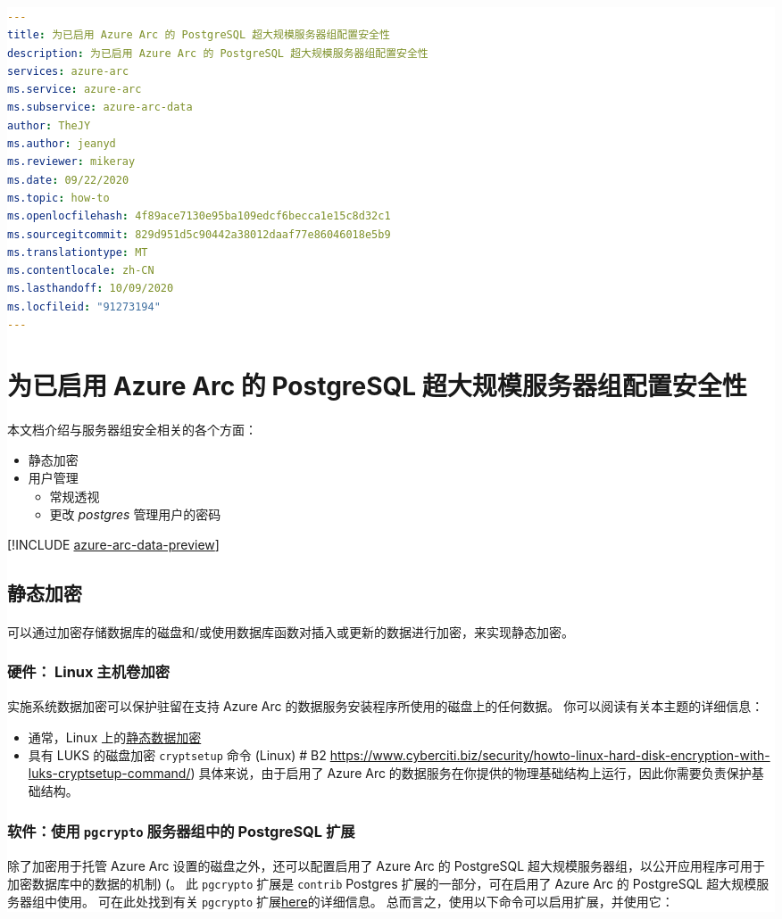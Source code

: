```yaml
---
title: 为已启用 Azure Arc 的 PostgreSQL 超大规模服务器组配置安全性
description: 为已启用 Azure Arc 的 PostgreSQL 超大规模服务器组配置安全性
services: azure-arc
ms.service: azure-arc
ms.subservice: azure-arc-data
author: TheJY
ms.author: jeanyd
ms.reviewer: mikeray
ms.date: 09/22/2020
ms.topic: how-to
ms.openlocfilehash: 4f89ace7130e95ba109edcf6becca1e15c8d32c1
ms.sourcegitcommit: 829d951d5c90442a38012daaf77e86046018e5b9
ms.translationtype: MT
ms.contentlocale: zh-CN
ms.lasthandoff: 10/09/2020
ms.locfileid: "91273194"
---
```

# <a name="configure-security-for-your-azure-arc-enabled-postgresql-hyperscale-server-group"></a>为已启用 Azure Arc 的 PostgreSQL 超大规模服务器组配置安全性

本文档介绍与服务器组安全相关的各个方面：
- 静态加密
- 用户管理
   - 常规透视
   - 更改 _postgres_ 管理用户的密码

[!INCLUDE [azure-arc-data-preview](../../../includes/azure-arc-data-preview.md)]

## <a name="encryption-at-rest"></a>静态加密
可以通过加密存储数据库的磁盘和/或使用数据库函数对插入或更新的数据进行加密，来实现静态加密。

### <a name="hardware-linux-host-volume-encryption"></a>硬件： Linux 主机卷加密
实施系统数据加密可以保护驻留在支持 Azure Arc 的数据服务安装程序所使用的磁盘上的任何数据。 你可以阅读有关本主题的详细信息：
- 通常，Linux 上的[静态数据加密](https://wiki.archlinux.org/index.php/Data-at-rest_encryption) 
- 具有 LUKS 的磁盘加密 `cryptsetup` 命令 (Linux) # B2 https://www.cyberciti.biz/security/howto-linux-hard-disk-encryption-with-luks-cryptsetup-command/) 具体来说，由于启用了 Azure Arc 的数据服务在你提供的物理基础结构上运行，因此你需要负责保护基础结构。

### <a name="software-use-the-postgresql-pgcrypto-extension-in-your-server-group"></a>软件：使用 `pgcrypto` 服务器组中的 PostgreSQL 扩展
除了加密用于托管 Azure Arc 设置的磁盘之外，还可以配置启用了 Azure Arc 的 PostgreSQL 超大规模服务器组，以公开应用程序可用于加密数据库中的数据的机制)  (。 此 `pgcrypto` 扩展是 `contrib` Postgres 扩展的一部分，可在启用了 Azure Arc 的 PostgreSQL 超大规模服务器组中使用。 可在此处找到有关 `pgcrypto` 扩展[here](https://www.postgresql.org/docs/current/pgcrypto.html)的详细信息。
总而言之，使用以下命令可以启用扩展，并使用它：
